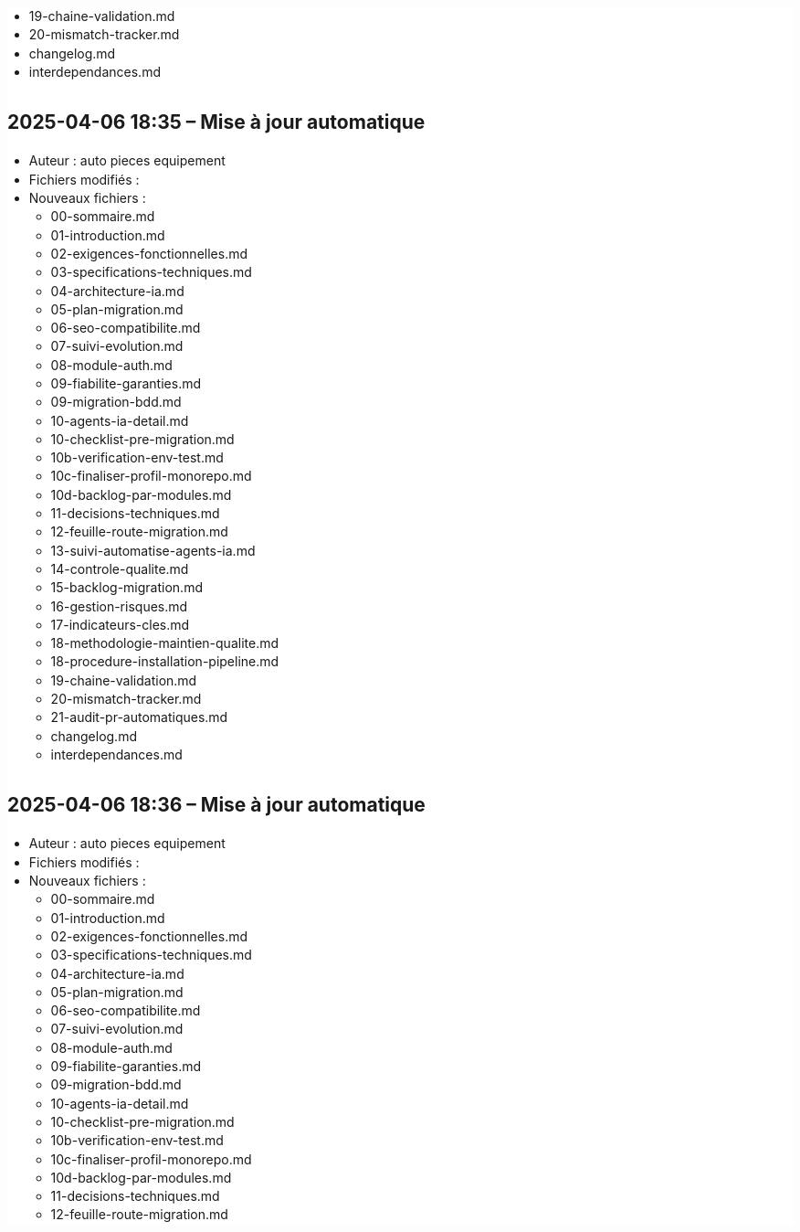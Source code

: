   - 19-chaine-validation.md
  - 20-mismatch-tracker.md
  - changelog.md
  - interdependances.md

## 2025-04-06 18:35 – Mise à jour automatique
- Auteur : auto pieces equipement
- Fichiers modifiés :
- Nouveaux fichiers :
  - 00-sommaire.md
  - 01-introduction.md
  - 02-exigences-fonctionnelles.md
  - 03-specifications-techniques.md
  - 04-architecture-ia.md
  - 05-plan-migration.md
  - 06-seo-compatibilite.md
  - 07-suivi-evolution.md
  - 08-module-auth.md
  - 09-fiabilite-garanties.md
  - 09-migration-bdd.md
  - 10-agents-ia-detail.md
  - 10-checklist-pre-migration.md
  - 10b-verification-env-test.md
  - 10c-finaliser-profil-monorepo.md
  - 10d-backlog-par-modules.md
  - 11-decisions-techniques.md
  - 12-feuille-route-migration.md
  - 13-suivi-automatise-agents-ia.md
  - 14-controle-qualite.md
  - 15-backlog-migration.md
  - 16-gestion-risques.md
  - 17-indicateurs-cles.md
  - 18-methodologie-maintien-qualite.md
  - 18-procedure-installation-pipeline.md
  - 19-chaine-validation.md
  - 20-mismatch-tracker.md
  - 21-audit-pr-automatiques.md
  - changelog.md
  - interdependances.md

## 2025-04-06 18:36 – Mise à jour automatique
- Auteur : auto pieces equipement
- Fichiers modifiés :
- Nouveaux fichiers :
  - 00-sommaire.md
  - 01-introduction.md
  - 02-exigences-fonctionnelles.md
  - 03-specifications-techniques.md
  - 04-architecture-ia.md
  - 05-plan-migration.md
  - 06-seo-compatibilite.md
  - 07-suivi-evolution.md
  - 08-module-auth.md
  - 09-fiabilite-garanties.md
  - 09-migration-bdd.md
  - 10-agents-ia-detail.md
  - 10-checklist-pre-migration.md
  - 10b-verification-env-test.md
  - 10c-finaliser-profil-monorepo.md
  - 10d-backlog-par-modules.md
  - 11-decisions-techniques.md
  - 12-feuille-route-migration.md